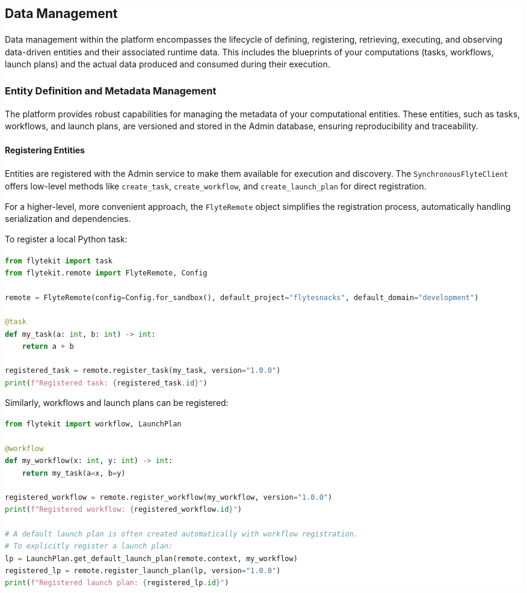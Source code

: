 

## Data Management

Data management within the platform encompasses the lifecycle of defining, registering, retrieving, executing, and observing data-driven entities and their associated runtime data. This includes the blueprints of your computations (tasks, workflows, launch plans) and the actual data produced and consumed during their execution.

### Entity Definition and Metadata Management

The platform provides robust capabilities for managing the metadata of your computational entities. These entities, such as tasks, workflows, and launch plans, are versioned and stored in the Admin database, ensuring reproducibility and traceability.

#### Registering Entities

Entities are registered with the Admin service to make them available for execution and discovery. The `SynchronousFlyteClient` offers low-level methods like `create_task`, `create_workflow`, and `create_launch_plan` for direct registration.

For a higher-level, more convenient approach, the `FlyteRemote` object simplifies the registration process, automatically handling serialization and dependencies.

To register a local Python task:

```python
from flytekit import task
from flytekit.remote import FlyteRemote, Config

remote = FlyteRemote(config=Config.for_sandbox(), default_project="flytesnacks", default_domain="development")

@task
def my_task(a: int, b: int) -> int:
    return a + b

registered_task = remote.register_task(my_task, version="1.0.0")
print(f"Registered task: {registered_task.id}")
```

Similarly, workflows and launch plans can be registered:

```python
from flytekit import workflow, LaunchPlan

@workflow
def my_workflow(x: int, y: int) -> int:
    return my_task(a=x, b=y)

registered_workflow = remote.register_workflow(my_workflow, version="1.0.0")
print(f"Registered workflow: {registered_workflow.id}")

# A default launch plan is often created automatically with workflow registration.
# To explicitly register a launch plan:
lp = LaunchPlan.get_default_launch_plan(remote.context, my_workflow)
registered_lp = remote.register_launch_plan(lp, version="1.0.0")
print(f"Registered launch plan: {registered_lp.id}")
```
